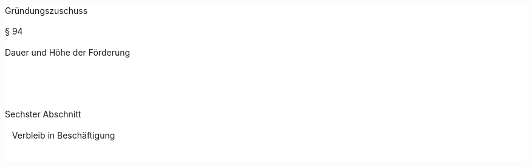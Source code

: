 </td>

<td style align="left" valign="top" charoff="50">

Gründungszuschuss

</td>

</tr>

<tr>

<td style align="left" valign="top" charoff="50">

§ 94

</td>

<td style align="left" valign="top" charoff="50">

Dauer und Höhe der Förderung

</td>

</tr>

<tr>

<td style align="left" valign="top" charoff="50">

 

</td>

<td style align="left" valign="top" charoff="50">

 

</td>

</tr>

<tr>

<td style colspan="2" align="center" valign="top" charoff="50">

Sechster Abschnitt

</td>

</tr>

<tr>

<td style colspan="2" align="center" valign="top" charoff="50">

   Verbleib in Beschäftigung

</td>

</tr>

<tr>

<td style colspan="2" align="center" valign="top" charoff="50">

   